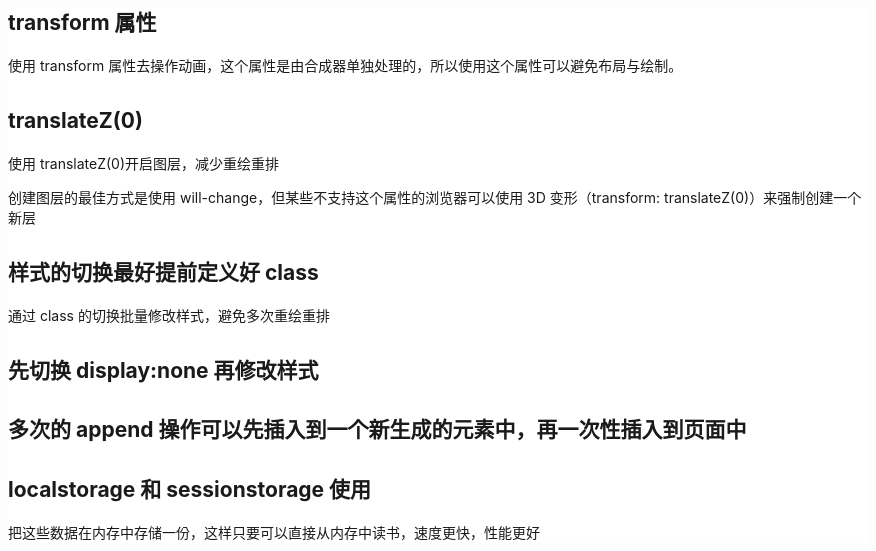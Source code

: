 ## transform 属性

使用 transform 属性去操作动画，这个属性是由合成器单独处理的，所以使用这个属性可以避免布局与绘制。

## translateZ(0)

使用 translateZ(0)开启图层，减少重绘重排

创建图层的最佳方式是使用 will-change，但某些不支持这个属性的浏览器可以使用 3D 变形（transform: translateZ(0)）来强制创建一个新层

## 样式的切换最好提前定义好 class

通过 class 的切换批量修改样式，避免多次重绘重排

## 先切换 display:none 再修改样式

## 多次的 append 操作可以先插入到一个新生成的元素中，再一次性插入到页面中

## localstorage 和 sessionstorage 使用

把这些数据在内存中存储一份，这样只要可以直接从内存中读书，速度更快，性能更好
